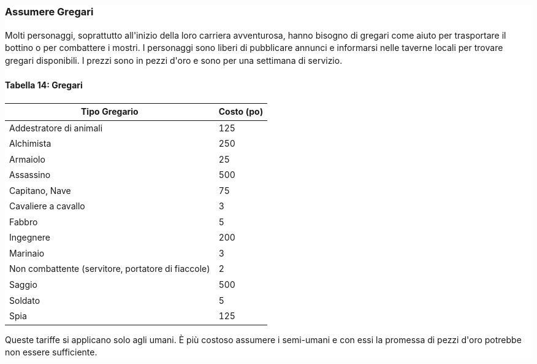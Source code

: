 ### Assumere Gregari

Molti personaggi, soprattutto all'inizio della loro carriera avventurosa, hanno bisogno di gregari come aiuto per trasportare il bottino o per combattere i mostri. I personaggi sono liberi di pubblicare annunci e informarsi nelle taverne locali per trovare gregari disponibili. I prezzi sono in pezzi d'oro e sono per una settimana di servizio.

#### Tabella 14: Gregari

| Tipo Gregario                                      | **Costo (po)** |
| -------------------------------------------------- | -------------- |
| Addestratore di animali                            | 125            |
| Alchimista                                         | 250            |
| Armaiolo                                           | 25             |
| Assassino                                          | 500            |
| Capitano, Nave                                     | 75             |
| Cavaliere a cavallo                                | 3              |
| Fabbro                                             | 5              |
| Ingegnere                                          | 200            |
| Marinaio                                           | 3              |
| Non combattente (servitore, portatore di fiaccole) | 2              |
| Saggio                                             | 500            |
| Soldato                                            | 5              |
| Spia                                               | 125            |

Queste tariffe si applicano solo agli umani. È più costoso assumere i semi-umani e con essi la promessa di pezzi d'oro potrebbe non essere sufficiente.